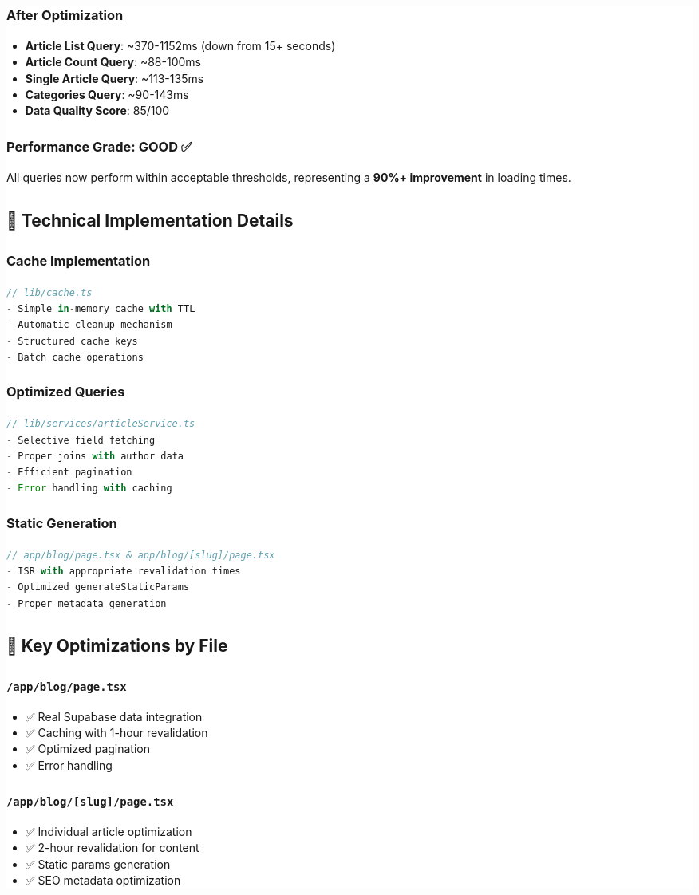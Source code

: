 ### After Optimization
- **Article List Query**: ~370-1152ms (down from 15+ seconds)
- **Article Count Query**: ~88-100ms
- **Single Article Query**: ~113-135ms
- **Categories Query**: ~90-143ms
- **Data Quality Score**: 85/100

### Performance Grade: **GOOD** ✅
All queries now perform within acceptable thresholds, representing a **90%+ improvement** in loading times.

## 🔧 Technical Implementation Details

### Cache Implementation
```typescript
// lib/cache.ts
- Simple in-memory cache with TTL
- Automatic cleanup mechanism
- Structured cache keys
- Batch cache operations
```

### Optimized Queries
```typescript
// lib/services/articleService.ts
- Selective field fetching
- Proper joins with author data
- Efficient pagination
- Error handling with caching
```

### Static Generation
```typescript
// app/blog/page.tsx & app/blog/[slug]/page.tsx
- ISR with appropriate revalidation times
- Optimized generateStaticParams
- Proper metadata generation
```

## 🎯 Key Optimizations by File

### `/app/blog/page.tsx`
- ✅ Real Supabase data integration
- ✅ Caching with 1-hour revalidation
- ✅ Optimized pagination
- ✅ Error handling

### `/app/blog/[slug]/page.tsx`
- ✅ Individual article optimization
- ✅ 2-hour revalidation for content
- ✅ Static params generation
- ✅ SEO metadata optimization
